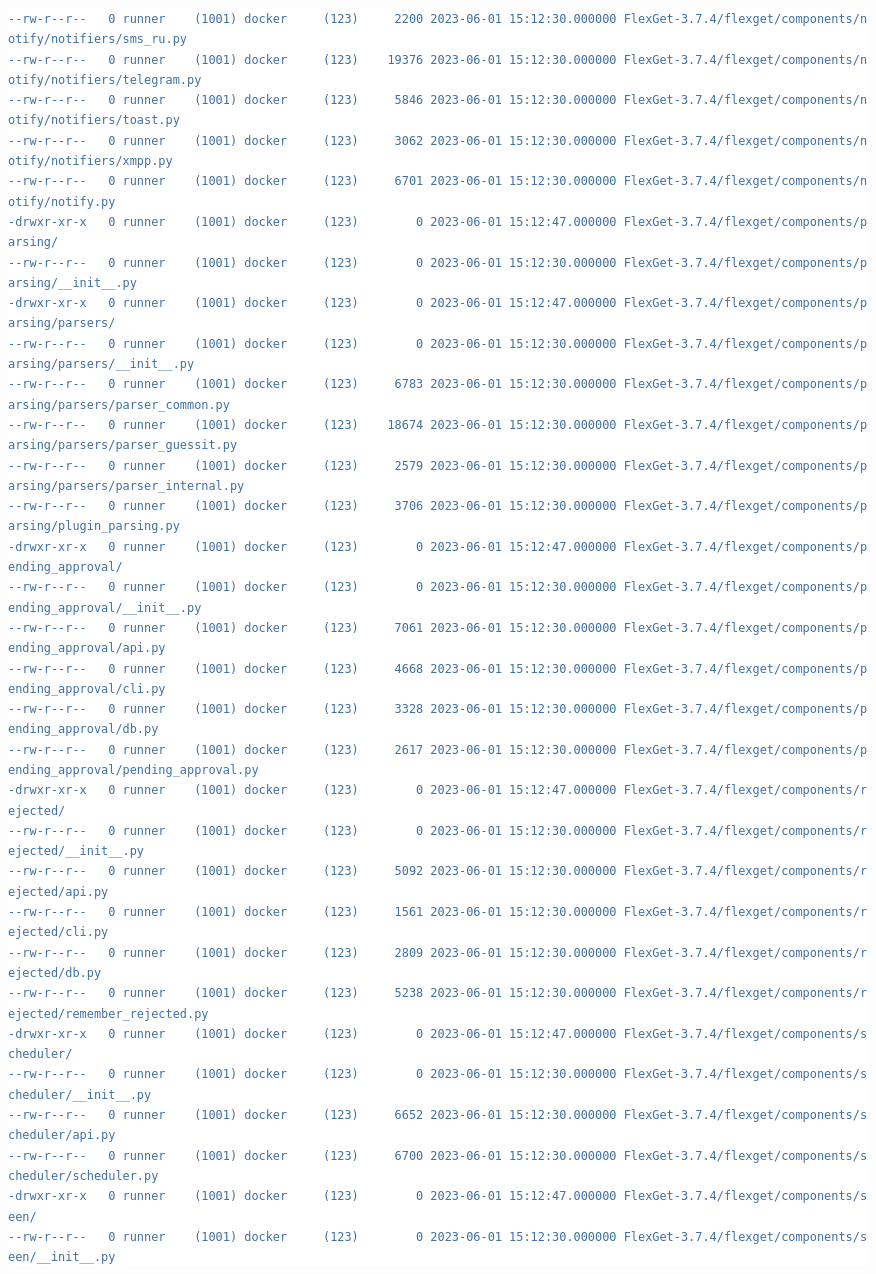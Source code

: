 ```diff
--rw-r--r--   0 runner    (1001) docker     (123)     2200 2023-06-01 15:12:30.000000 FlexGet-3.7.4/flexget/components/notify/notifiers/sms_ru.py
--rw-r--r--   0 runner    (1001) docker     (123)    19376 2023-06-01 15:12:30.000000 FlexGet-3.7.4/flexget/components/notify/notifiers/telegram.py
--rw-r--r--   0 runner    (1001) docker     (123)     5846 2023-06-01 15:12:30.000000 FlexGet-3.7.4/flexget/components/notify/notifiers/toast.py
--rw-r--r--   0 runner    (1001) docker     (123)     3062 2023-06-01 15:12:30.000000 FlexGet-3.7.4/flexget/components/notify/notifiers/xmpp.py
--rw-r--r--   0 runner    (1001) docker     (123)     6701 2023-06-01 15:12:30.000000 FlexGet-3.7.4/flexget/components/notify/notify.py
-drwxr-xr-x   0 runner    (1001) docker     (123)        0 2023-06-01 15:12:47.000000 FlexGet-3.7.4/flexget/components/parsing/
--rw-r--r--   0 runner    (1001) docker     (123)        0 2023-06-01 15:12:30.000000 FlexGet-3.7.4/flexget/components/parsing/__init__.py
-drwxr-xr-x   0 runner    (1001) docker     (123)        0 2023-06-01 15:12:47.000000 FlexGet-3.7.4/flexget/components/parsing/parsers/
--rw-r--r--   0 runner    (1001) docker     (123)        0 2023-06-01 15:12:30.000000 FlexGet-3.7.4/flexget/components/parsing/parsers/__init__.py
--rw-r--r--   0 runner    (1001) docker     (123)     6783 2023-06-01 15:12:30.000000 FlexGet-3.7.4/flexget/components/parsing/parsers/parser_common.py
--rw-r--r--   0 runner    (1001) docker     (123)    18674 2023-06-01 15:12:30.000000 FlexGet-3.7.4/flexget/components/parsing/parsers/parser_guessit.py
--rw-r--r--   0 runner    (1001) docker     (123)     2579 2023-06-01 15:12:30.000000 FlexGet-3.7.4/flexget/components/parsing/parsers/parser_internal.py
--rw-r--r--   0 runner    (1001) docker     (123)     3706 2023-06-01 15:12:30.000000 FlexGet-3.7.4/flexget/components/parsing/plugin_parsing.py
-drwxr-xr-x   0 runner    (1001) docker     (123)        0 2023-06-01 15:12:47.000000 FlexGet-3.7.4/flexget/components/pending_approval/
--rw-r--r--   0 runner    (1001) docker     (123)        0 2023-06-01 15:12:30.000000 FlexGet-3.7.4/flexget/components/pending_approval/__init__.py
--rw-r--r--   0 runner    (1001) docker     (123)     7061 2023-06-01 15:12:30.000000 FlexGet-3.7.4/flexget/components/pending_approval/api.py
--rw-r--r--   0 runner    (1001) docker     (123)     4668 2023-06-01 15:12:30.000000 FlexGet-3.7.4/flexget/components/pending_approval/cli.py
--rw-r--r--   0 runner    (1001) docker     (123)     3328 2023-06-01 15:12:30.000000 FlexGet-3.7.4/flexget/components/pending_approval/db.py
--rw-r--r--   0 runner    (1001) docker     (123)     2617 2023-06-01 15:12:30.000000 FlexGet-3.7.4/flexget/components/pending_approval/pending_approval.py
-drwxr-xr-x   0 runner    (1001) docker     (123)        0 2023-06-01 15:12:47.000000 FlexGet-3.7.4/flexget/components/rejected/
--rw-r--r--   0 runner    (1001) docker     (123)        0 2023-06-01 15:12:30.000000 FlexGet-3.7.4/flexget/components/rejected/__init__.py
--rw-r--r--   0 runner    (1001) docker     (123)     5092 2023-06-01 15:12:30.000000 FlexGet-3.7.4/flexget/components/rejected/api.py
--rw-r--r--   0 runner    (1001) docker     (123)     1561 2023-06-01 15:12:30.000000 FlexGet-3.7.4/flexget/components/rejected/cli.py
--rw-r--r--   0 runner    (1001) docker     (123)     2809 2023-06-01 15:12:30.000000 FlexGet-3.7.4/flexget/components/rejected/db.py
--rw-r--r--   0 runner    (1001) docker     (123)     5238 2023-06-01 15:12:30.000000 FlexGet-3.7.4/flexget/components/rejected/remember_rejected.py
-drwxr-xr-x   0 runner    (1001) docker     (123)        0 2023-06-01 15:12:47.000000 FlexGet-3.7.4/flexget/components/scheduler/
--rw-r--r--   0 runner    (1001) docker     (123)        0 2023-06-01 15:12:30.000000 FlexGet-3.7.4/flexget/components/scheduler/__init__.py
--rw-r--r--   0 runner    (1001) docker     (123)     6652 2023-06-01 15:12:30.000000 FlexGet-3.7.4/flexget/components/scheduler/api.py
--rw-r--r--   0 runner    (1001) docker     (123)     6700 2023-06-01 15:12:30.000000 FlexGet-3.7.4/flexget/components/scheduler/scheduler.py
-drwxr-xr-x   0 runner    (1001) docker     (123)        0 2023-06-01 15:12:47.000000 FlexGet-3.7.4/flexget/components/seen/
--rw-r--r--   0 runner    (1001) docker     (123)        0 2023-06-01 15:12:30.000000 FlexGet-3.7.4/flexget/components/seen/__init__.py
```
